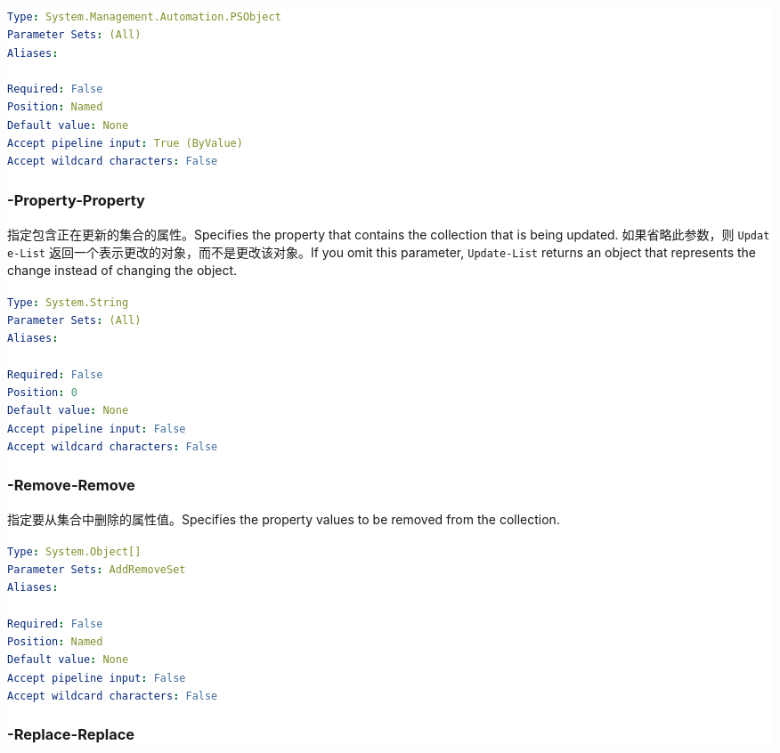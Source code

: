 ```yaml
Type: System.Management.Automation.PSObject
Parameter Sets: (All)
Aliases:

Required: False
Position: Named
Default value: None
Accept pipeline input: True (ByValue)
Accept wildcard characters: False
```

### <span data-ttu-id="224d1-145">-Property</span><span class="sxs-lookup"><span data-stu-id="224d1-145">-Property</span></span>

<span data-ttu-id="224d1-146">指定包含正在更新的集合的属性。</span><span class="sxs-lookup"><span data-stu-id="224d1-146">Specifies the property that contains the collection that is being updated.</span></span> <span data-ttu-id="224d1-147">如果省略此参数，则 `Update-List` 返回一个表示更改的对象，而不是更改该对象。</span><span class="sxs-lookup"><span data-stu-id="224d1-147">If you omit this parameter, `Update-List` returns an object that represents the change instead of changing the object.</span></span>

```yaml
Type: System.String
Parameter Sets: (All)
Aliases:

Required: False
Position: 0
Default value: None
Accept pipeline input: False
Accept wildcard characters: False
```

### <span data-ttu-id="224d1-148">-Remove</span><span class="sxs-lookup"><span data-stu-id="224d1-148">-Remove</span></span>

<span data-ttu-id="224d1-149">指定要从集合中删除的属性值。</span><span class="sxs-lookup"><span data-stu-id="224d1-149">Specifies the property values to be removed from the collection.</span></span>

```yaml
Type: System.Object[]
Parameter Sets: AddRemoveSet
Aliases:

Required: False
Position: Named
Default value: None
Accept pipeline input: False
Accept wildcard characters: False
```

### <span data-ttu-id="224d1-150">-Replace</span><span class="sxs-lookup"><span data-stu-id="224d1-150">-Replace</span></span>
